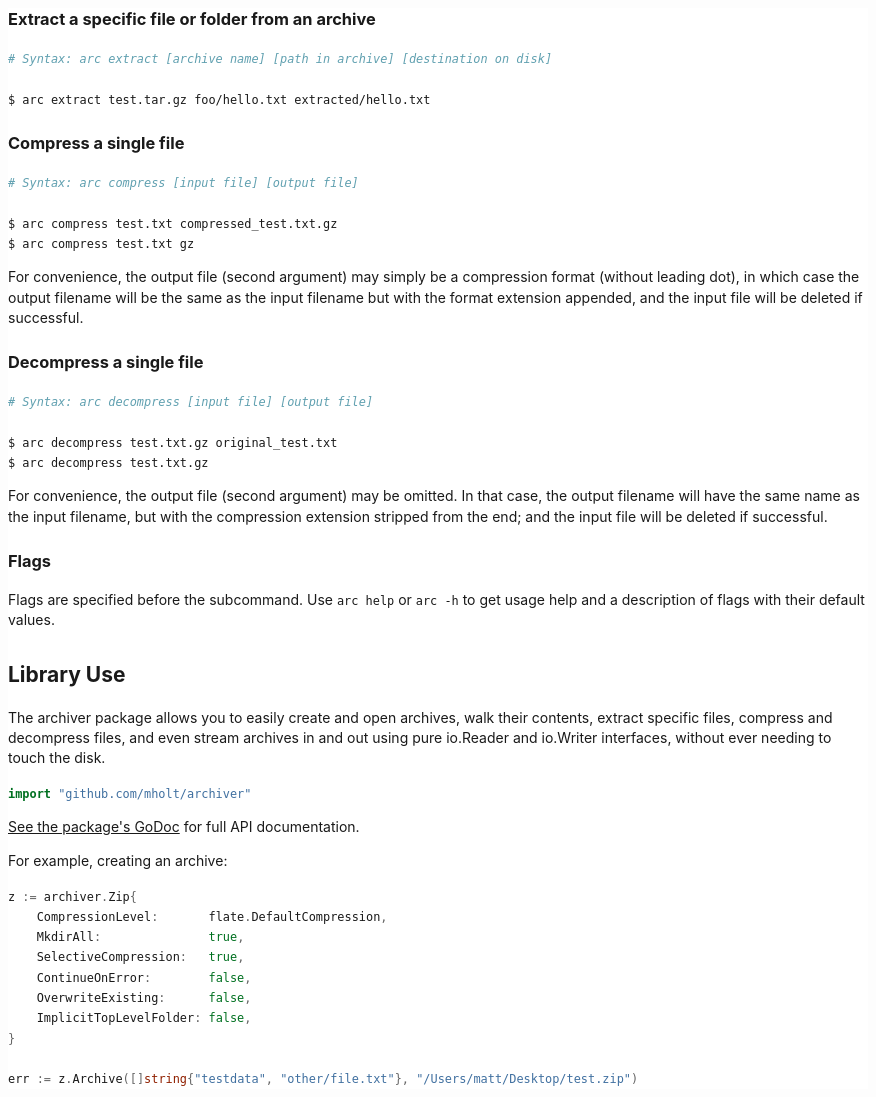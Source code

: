 ### Extract a specific file or folder from an archive

```bash
# Syntax: arc extract [archive name] [path in archive] [destination on disk]

$ arc extract test.tar.gz foo/hello.txt extracted/hello.txt
```

### Compress a single file

```bash
# Syntax: arc compress [input file] [output file]

$ arc compress test.txt compressed_test.txt.gz
$ arc compress test.txt gz
```

For convenience, the output file (second argument) may simply be a compression format (without leading dot), in which case the output filename will be the same as the input filename but with the format extension appended, and the input file will be deleted if successful.

### Decompress a single file

```bash
# Syntax: arc decompress [input file] [output file]

$ arc decompress test.txt.gz original_test.txt
$ arc decompress test.txt.gz
```

For convenience, the output file (second argument) may be omitted. In that case, the output filename will have the same name as the input filename, but with the compression extension stripped from the end; and the input file will be deleted if successful.

### Flags

Flags are specified before the subcommand. Use `arc help` or `arc -h` to get usage help and a description of flags with their default values.

## Library Use

The archiver package allows you to easily create and open archives, walk their contents, extract specific files, compress and decompress files, and even stream archives in and out using pure io.Reader and io.Writer interfaces, without ever needing to touch the disk.

```go
import "github.com/mholt/archiver"
```

[See the package's GoDoc](https://godoc.org/github.com/mholt/archiver) for full API documentation.

For example, creating an archive:

```go
z := archiver.Zip{
	CompressionLevel:       flate.DefaultCompression,
	MkdirAll:               true,
	SelectiveCompression:   true,
	ContinueOnError:        false,
	OverwriteExisting:      false,
	ImplicitTopLevelFolder: false,
}

err := z.Archive([]string{"testdata", "other/file.txt"}, "/Users/matt/Desktop/test.zip")
```
